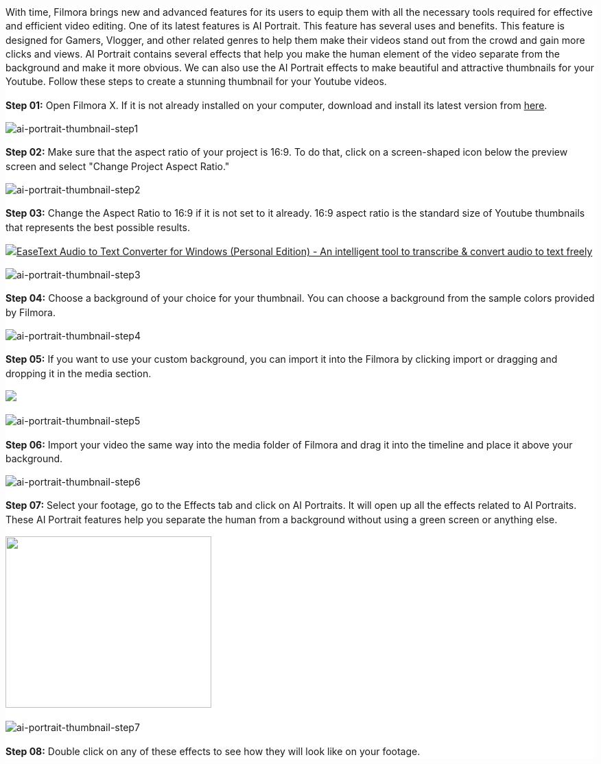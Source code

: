 With time, Filmora brings new and advanced features for its users to equip them with all the necessary tools required for effective and efficient video editing. One of its latest features is AI Portrait. This feature has several uses and benefits. This feature is designed for Gamers, Vlogger, and other related genres to help them make their videos stand out from the crowd and gain more clicks and views. AI Portrait contains several effects that help you make the human element of the video separate from the background and make it more obvious. We can also use the AI Portrait effects to make beautiful and attractive thumbnails for your Youtube. Follow these steps to create a stunning thumbnail for your Youtube videos.

**Step 01:** Open Filmora X. If it is not already installed on your computer, download and install its latest version from [here](https://tools.techidaily.com/wondershare/filmora/download/).

![ai-portrait-thumbnail-step1](https://images.wondershare.com/filmora/article-images/ai-portrait-thumbnail-step1.png)

**Step 02:** Make sure that the aspect ratio of your project is 16:9\. To do that, click on a screen-shaped icon below the preview screen and select "Change Project Aspect Ratio."

![ai-portrait-thumbnail-step2](https://images.wondershare.com/filmora/article-images/ai-portrait-thumbnail-step2.png)

**Step 03:** Change the Aspect Ratio to 16:9 if it is not set to it already. 16:9 aspect ratio is the standard size of Youtube thumbnails that represents the best possible results.


<a href="https://secure.2checkout.com/order/checkout.php?PRODS=40203538&QTY=1&AFFILIATE=108875&CART=1"><img src="https://secure.avangate.com/images/merchant/cc4b82e826b52ec41c810301548e8f48/products/audio-to-text-transcription-software.png" border="0">EaseText Audio to Text Converter for Windows (Personal Edition) - An intelligent tool to transcribe & convert audio to text freely </a>

![ai-portrait-thumbnail-step3](https://images.wondershare.com/filmora/article-images/ai-portrait-thumbnail-step4.png)

**Step 04:** Choose a background of your choice for your thumbnail. You can choose a background from the sample colors provided by Filmora.

![ai-portrait-thumbnail-step4](https://images.wondershare.com/filmora/article-images/ai-portrait-thumbnail-step4.png)

**Step 05:** If you want to use your custom background, you can import it into the Filmora by clicking import or dragging and dropping it in the media section.


<a href="https://secure.2checkout.com/order/checkout.php?PRODS=37100474&QTY=1&AFFILIATE=108875&CART=1"><img src="https://awario.com/images/pages/index/img-platform-ui-1280@1x.avif" border="0"></a>

![ai-portrait-thumbnail-step5](https://images.wondershare.com/filmora/article-images/ai-portrait-thumbnail-step5.png)

**Step 06:** Import your video the same way into the media folder of Filmora and drag it into the timeline and place it above your background.

![ai-portrait-thumbnail-step6](https://images.wondershare.com/filmora/article-images/ai-portrait-thumbnail-step6.png)

**Step 07:** Select your footage, go to the Effects tab and click on AI Portraits. It will open up all the effects related to AI Portraits. These AI Portrait features help you separate the human from a background without using a green screen or anything else.


<a href="https://caperobbin.sjv.io/c/5597632/2006118/18460" target="_top" id="2006118"><img src="//a.impactradius-go.com/display-ad/18460-2006118" border="0" alt="" width="300" height="250"/></a><img height="0" width="0" src="https://imp.pxf.io/i/5597632/2006118/18460" style="position:absolute;visibility:hidden;" border="0" />

![ai-portrait-thumbnail-step7](https://images.wondershare.com/filmora/article-images/ai-portrait-thumbnail-step11.png)

**Step 08:** Double click on any of these effects to see how they will look like on your footage.
